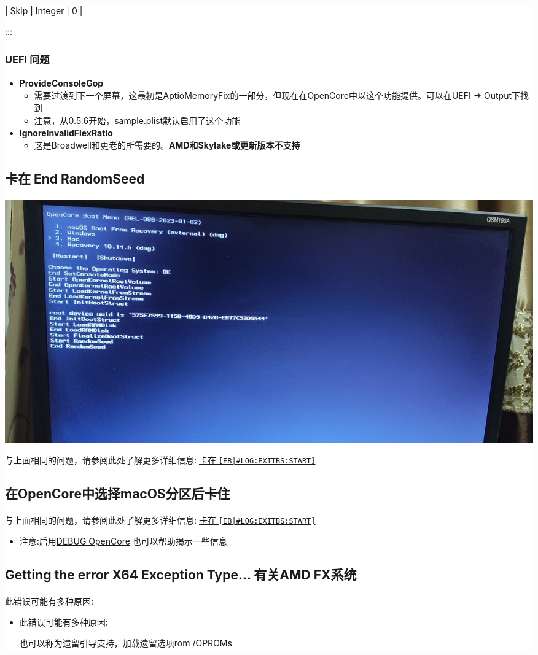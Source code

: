 | Skip | Integer | 0 |

:::

### UEFI 问题

* **ProvideConsoleGop**
  * 需要过渡到下一个屏幕，这最初是AptioMemoryFix的一部分，但现在在OpenCore中以这个功能提供。可以在UEFI -> Output下找到
  * 注意，从0.5.6开始，sample.plist默认启用了这个功能
* **IgnoreInvalidFlexRatio**
  * 这是Broadwell和更老的所需要的。**AMD和Skylake或更新版本不支持**

## 卡在 End RandomSeed

![](../../images/troubleshooting/kernel-debugging-md/endrandomseed.jpg)

与上面相同的问题，请参阅此处了解更多详细信息: [卡在 `[EB|#LOG:EXITBS:START]`](#stuck-on-eb-log-exitbs-start)

## 在OpenCore中选择macOS分区后卡住

与上面相同的问题，请参阅此处了解更多详细信息: [卡在 `[EB|#LOG:EXITBS:START]`](#stuck-on-eb-log-exitbs-start)

* 注意:启用[DEBUG OpenCore](../debug.html) 也可以帮助揭示一些信息

## Getting the error X64 Exception Type... 有关AMD FX系统

此错误可能有多种原因:

* 此错误可能有多种原因:

  也可以称为遗留引导支持，加载遗留选项rom /OPROMs

